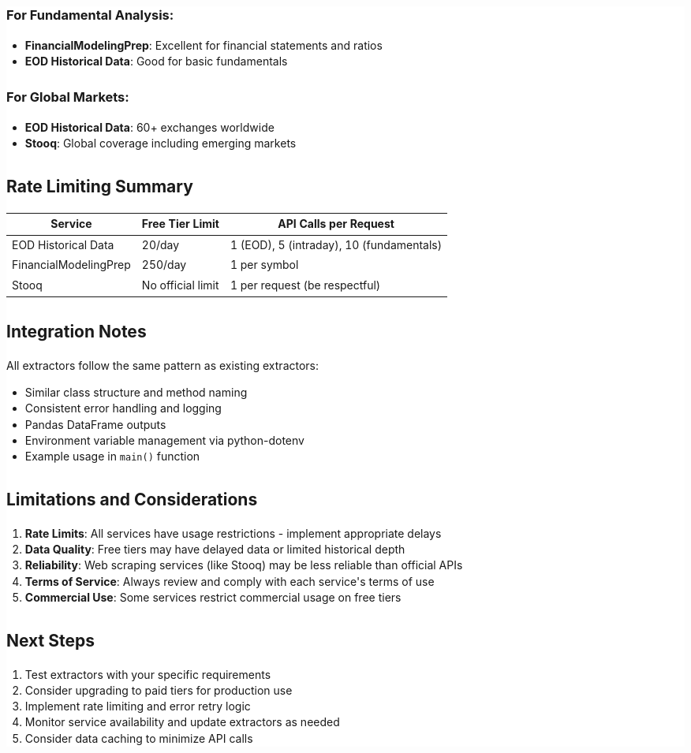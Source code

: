 ### For Fundamental Analysis:
- **FinancialModelingPrep**: Excellent for financial statements and ratios
- **EOD Historical Data**: Good for basic fundamentals

### For Global Markets:
- **EOD Historical Data**: 60+ exchanges worldwide
- **Stooq**: Global coverage including emerging markets

## Rate Limiting Summary

| Service | Free Tier Limit | API Calls per Request |
|---------|----------------|----------------------|
| EOD Historical Data | 20/day | 1 (EOD), 5 (intraday), 10 (fundamentals) |
| FinancialModelingPrep | 250/day | 1 per symbol |
| Stooq | No official limit | 1 per request (be respectful) |

## Integration Notes

All extractors follow the same pattern as existing extractors:
- Similar class structure and method naming
- Consistent error handling and logging
- Pandas DataFrame outputs
- Environment variable management via python-dotenv
- Example usage in `main()` function

## Limitations and Considerations

1. **Rate Limits**: All services have usage restrictions - implement appropriate delays
2. **Data Quality**: Free tiers may have delayed data or limited historical depth
3. **Reliability**: Web scraping services (like Stooq) may be less reliable than official APIs
4. **Terms of Service**: Always review and comply with each service's terms of use
5. **Commercial Use**: Some services restrict commercial usage on free tiers

## Next Steps

1. Test extractors with your specific requirements
2. Consider upgrading to paid tiers for production use
3. Implement rate limiting and error retry logic
4. Monitor service availability and update extractors as needed
5. Consider data caching to minimize API calls